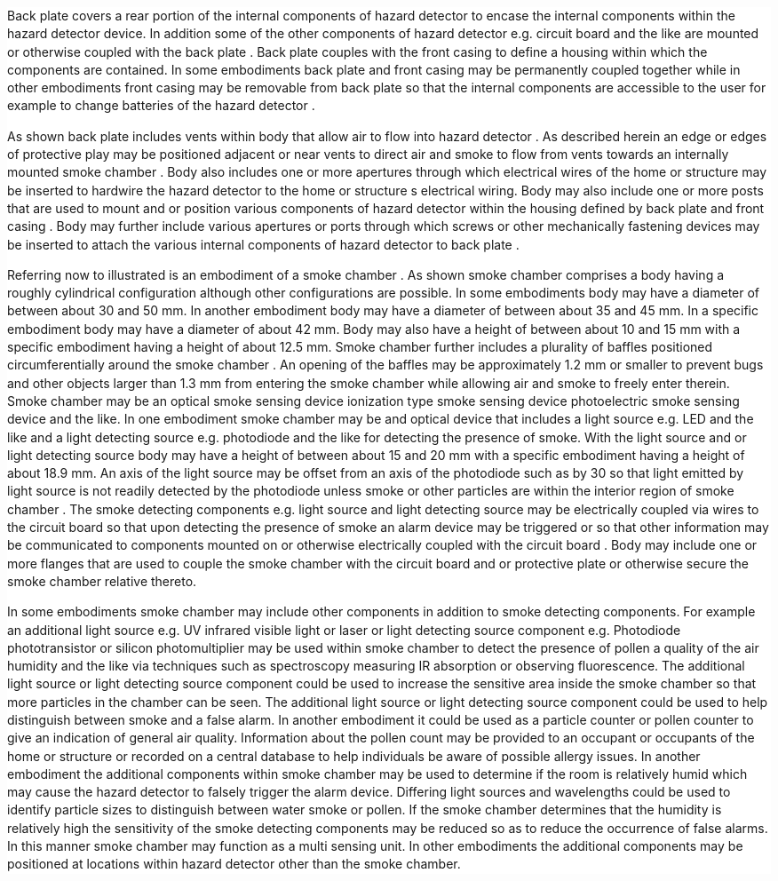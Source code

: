 Back plate covers a rear portion of the internal components of hazard detector to encase the internal components within the hazard detector device. In addition some of the other components of hazard detector e.g. circuit board and the like are mounted or otherwise coupled with the back plate . Back plate couples with the front casing to define a housing within which the components are contained. In some embodiments back plate and front casing may be permanently coupled together while in other embodiments front casing may be removable from back plate so that the internal components are accessible to the user for example to change batteries of the hazard detector .

As shown back plate includes vents within body that allow air to flow into hazard detector . As described herein an edge or edges of protective play may be positioned adjacent or near vents to direct air and smoke to flow from vents towards an internally mounted smoke chamber . Body also includes one or more apertures through which electrical wires of the home or structure may be inserted to hardwire the hazard detector to the home or structure s electrical wiring. Body may also include one or more posts that are used to mount and or position various components of hazard detector within the housing defined by back plate and front casing . Body may further include various apertures or ports through which screws or other mechanically fastening devices may be inserted to attach the various internal components of hazard detector to back plate .

Referring now to illustrated is an embodiment of a smoke chamber . As shown smoke chamber comprises a body having a roughly cylindrical configuration although other configurations are possible. In some embodiments body may have a diameter of between about 30 and 50 mm. In another embodiment body may have a diameter of between about 35 and 45 mm. In a specific embodiment body may have a diameter of about 42 mm. Body may also have a height of between about 10 and 15 mm with a specific embodiment having a height of about 12.5 mm. Smoke chamber further includes a plurality of baffles positioned circumferentially around the smoke chamber . An opening of the baffles may be approximately 1.2 mm or smaller to prevent bugs and other objects larger than 1.3 mm from entering the smoke chamber while allowing air and smoke to freely enter therein. Smoke chamber may be an optical smoke sensing device ionization type smoke sensing device photoelectric smoke sensing device and the like. In one embodiment smoke chamber may be and optical device that includes a light source e.g. LED and the like and a light detecting source e.g. photodiode and the like for detecting the presence of smoke. With the light source and or light detecting source body may have a height of between about 15 and 20 mm with a specific embodiment having a height of about 18.9 mm. An axis of the light source may be offset from an axis of the photodiode such as by 30 so that light emitted by light source is not readily detected by the photodiode unless smoke or other particles are within the interior region of smoke chamber . The smoke detecting components e.g. light source and light detecting source may be electrically coupled via wires to the circuit board so that upon detecting the presence of smoke an alarm device may be triggered or so that other information may be communicated to components mounted on or otherwise electrically coupled with the circuit board . Body may include one or more flanges that are used to couple the smoke chamber with the circuit board and or protective plate or otherwise secure the smoke chamber relative thereto.

In some embodiments smoke chamber may include other components in addition to smoke detecting components. For example an additional light source e.g. UV infrared visible light or laser or light detecting source component e.g. Photodiode phototransistor or silicon photomultiplier may be used within smoke chamber to detect the presence of pollen a quality of the air humidity and the like via techniques such as spectroscopy measuring IR absorption or observing fluorescence. The additional light source or light detecting source component could be used to increase the sensitive area inside the smoke chamber so that more particles in the chamber can be seen. The additional light source or light detecting source component could be used to help distinguish between smoke and a false alarm. In another embodiment it could be used as a particle counter or pollen counter to give an indication of general air quality. Information about the pollen count may be provided to an occupant or occupants of the home or structure or recorded on a central database to help individuals be aware of possible allergy issues. In another embodiment the additional components within smoke chamber may be used to determine if the room is relatively humid which may cause the hazard detector to falsely trigger the alarm device. Differing light sources and wavelengths could be used to identify particle sizes to distinguish between water smoke or pollen. If the smoke chamber determines that the humidity is relatively high the sensitivity of the smoke detecting components may be reduced so as to reduce the occurrence of false alarms. In this manner smoke chamber may function as a multi sensing unit. In other embodiments the additional components may be positioned at locations within hazard detector other than the smoke chamber.
